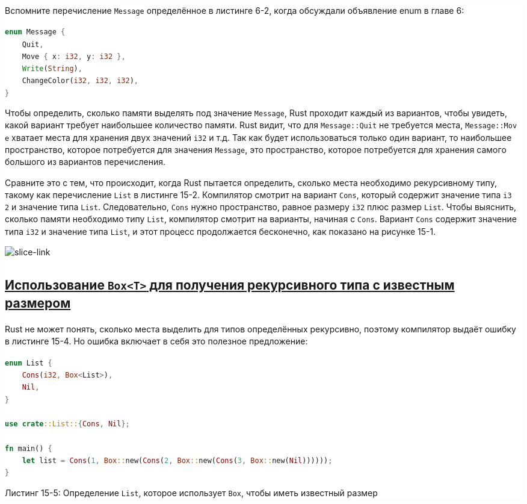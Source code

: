 Вспомните перечисление `Message` определённое в листинге 6-2, когда обсуждали объявление enum в главе 6:
```rust 
enum Message {
    Quit,
    Move { x: i32, y: i32 },
    Write(String),
    ChangeColor(i32, i32, i32),
}
```
Чтобы определить, сколько памяти выделять под значение `Message`, Rust проходит каждый из вариантов, чтобы увидеть, какой вариант требует наибольшее количество памяти. Rust видит, что для `Message::Quit` не требуется места, `Message::Move` хватает места для хранения двух значений `i32` и т.д. Так как будет использоваться только один вариант, то наибольшее пространство, которое потребуется для значения `Message`, это пространство, которое потребуется для хранения самого большого из вариантов перечисления.

Сравните это с тем, что происходит, когда Rust пытается определить, сколько места необходимо рекурсивному типу, такому как перечисление `List` в листинге 15-2. Компилятор смотрит на вариант `Cons`, который содержит значение типа `i32` и значение типа `List`. Следовательно, `Cons` нужно пространство, равное размеру `i32` плюс размер `List`. Чтобы выяснить, сколько памяти необходимо типу `List`, компилятор смотрит на варианты, начиная с `Cons`. Вариант `Cons` содержит значение типа `i32` и значение типа `List`, и этот процесс продолжается бесконечно, как показано на рисунке 15-1.

![slice-link](https://raw.githubusercontent.com/Abuzik/reborn-block/0902656ed67519e912e28df46a30ffd928a6d3c1/Rust-helps/images/8.svg "Slice")

## [Использование `Box<T>` для получения рекурсивного типа с известным размером](https://doc.rust-lang.ru/book/ch15-01-box.html#%D0%98%D1%81%D0%BF%D0%BE%D0%BB%D1%8C%D0%B7%D0%BE%D0%B2%D0%B0%D0%BD%D0%B8%D0%B5-boxt-%D0%B4%D0%BB%D1%8F-%D0%BF%D0%BE%D0%BB%D1%83%D1%87%D0%B5%D0%BD%D0%B8%D1%8F-%D1%80%D0%B5%D0%BA%D1%83%D1%80%D1%81%D0%B8%D0%B2%D0%BD%D0%BE%D0%B3%D0%BE-%D1%82%D0%B8%D0%BF%D0%B0-%D1%81-%D0%B8%D0%B7%D0%B2%D0%B5%D1%81%D1%82%D0%BD%D1%8B%D0%BC-%D1%80%D0%B0%D0%B7%D0%BC%D0%B5%D1%80%D0%BE%D0%BC)

Rust не может понять, сколько места выделить для типов определённых рекурсивно, поэтому компилятор выдаёт ошибку в листинге 15-4. Но ошибка включает в себя это полезное предложение:
```rust
enum List {
    Cons(i32, Box<List>),
    Nil,
}

use crate::List::{Cons, Nil};

fn main() {
    let list = Cons(1, Box::new(Cons(2, Box::new(Cons(3, Box::new(Nil))))));
}
```
Листинг 15-5: Определение `List`, которое использует `Box`, чтобы иметь известный размер
